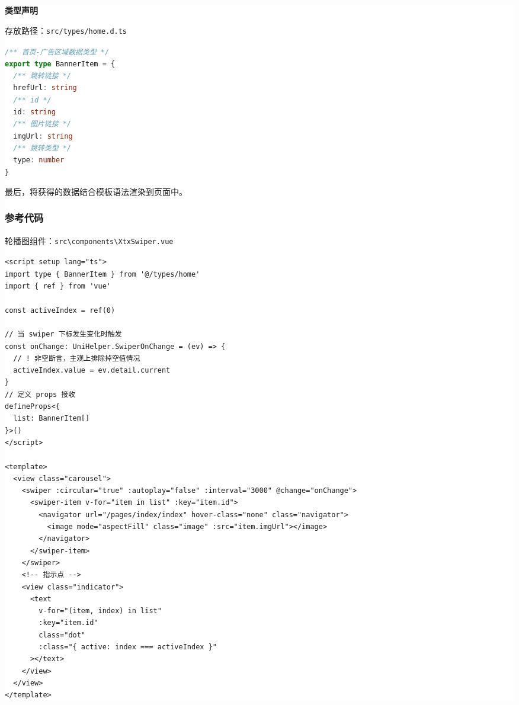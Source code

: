 **类型声明**

存放路径：`src/types/home.d.ts`

```ts
/** 首页-广告区域数据类型 */
export type BannerItem = {
  /** 跳转链接 */
  hrefUrl: string
  /** id */
  id: string
  /** 图片链接 */
  imgUrl: string
  /** 跳转类型 */
  type: number
}
```

最后，将获得的数据结合模板语法渲染到页面中。

### 参考代码

轮播图组件：`src\components\XtxSwiper.vue`

```vue
<script setup lang="ts">
import type { BannerItem } from '@/types/home'
import { ref } from 'vue'

const activeIndex = ref(0)

// 当 swiper 下标发生变化时触发
const onChange: UniHelper.SwiperOnChange = (ev) => {
  // ! 非空断言，主观上排除掉空值情况
  activeIndex.value = ev.detail.current
}
// 定义 props 接收
defineProps<{
  list: BannerItem[]
}>()
</script>

<template>
  <view class="carousel">
    <swiper :circular="true" :autoplay="false" :interval="3000" @change="onChange">
      <swiper-item v-for="item in list" :key="item.id">
        <navigator url="/pages/index/index" hover-class="none" class="navigator">
          <image mode="aspectFill" class="image" :src="item.imgUrl"></image>
        </navigator>
      </swiper-item>
    </swiper>
    <!-- 指示点 -->
    <view class="indicator">
      <text
        v-for="(item, index) in list"
        :key="item.id"
        class="dot"
        :class="{ active: index === activeIndex }"
      ></text>
    </view>
  </view>
</template>
```
